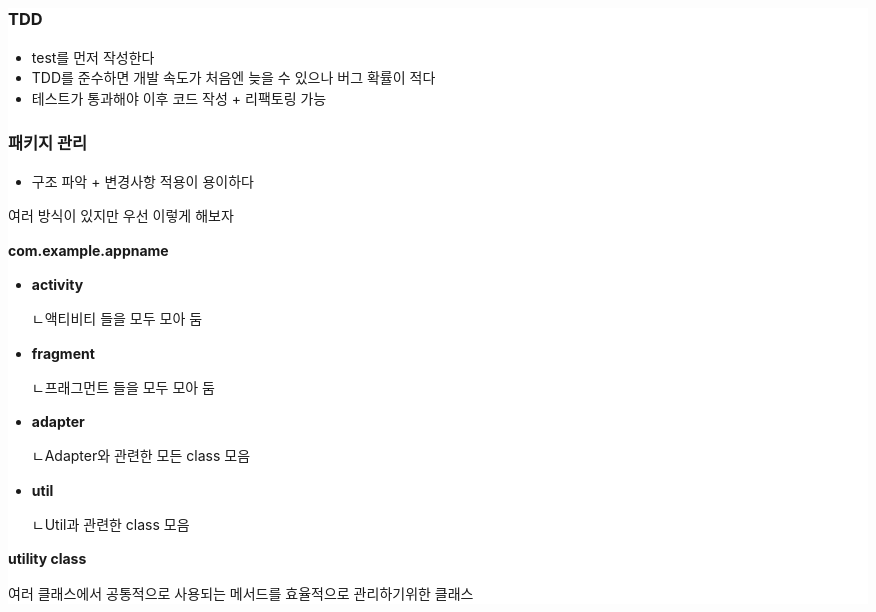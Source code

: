 ### **TDD**

- test를 먼저 작성한다
- TDD를 준수하면 개발 속도가 처음엔 늦을 수 있으나 버그 확률이 적다
- 테스트가 통과해야 이후 코드 작성 + 리팩토링 가능

### **패키지 관리**

- 구조 파악 + 변경사항 적용이 용이하다

여러 방식이 있지만 우선 이렇게 해보자

**com.example.appname**

- **activity**

    ㄴ액티비티 들을 모두 모아 둠

- **fragment**

    ㄴ프래그먼트 들을 모두 모아 둠

- **adapter**

    ㄴAdapter와 관련한 모든 class 모음

- **util**

    ㄴUtil과 관련한 class 모음

**utility class**

여러 클래스에서 공통적으로 사용되는 메서드를 효율적으로 관리하기위한 클래스